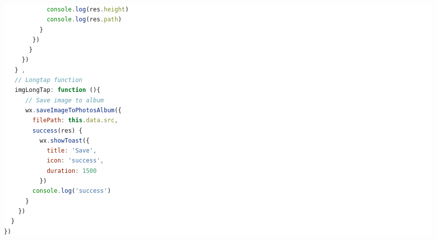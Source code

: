 ```javascript 
            console.log(res.height)
            console.log(res.path) 
          }
        })
       }
     })  
   } ,
   // Longtap function 
   imgLongTap: function (){
      // Save image to album 
      wx.saveImageToPhotosAlbum({
        filePath: this.data.src,
        success(res) {
          wx.showToast({
            title: 'Save',
            icon: 'success',
            duration: 1500
          })
        console.log('success')
      }
    })
  } 
})  
```

